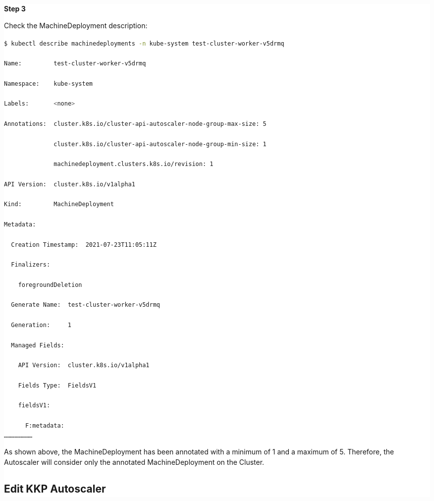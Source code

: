 **Step 3**

Check the MachineDeployment description:

```bash
$ kubectl describe machinedeployments -n kube-system test-cluster-worker-v5drmq

Name:         test-cluster-worker-v5drmq

Namespace:    kube-system

Labels:       <none>

Annotations:  cluster.k8s.io/cluster-api-autoscaler-node-group-max-size: 5

              cluster.k8s.io/cluster-api-autoscaler-node-group-min-size: 1

              machinedeployment.clusters.k8s.io/revision: 1

API Version:  cluster.k8s.io/v1alpha1

Kind:         MachineDeployment

Metadata:

  Creation Timestamp:  2021-07-23T11:05:11Z

  Finalizers:

    foregroundDeletion

  Generate Name:  test-cluster-worker-v5drmq

  Generation:     1

  Managed Fields:

    API Version:  cluster.k8s.io/v1alpha1

    Fields Type:  FieldsV1

    fieldsV1:

      F:metadata: 
……………………
```

As shown above, the MachineDeployment has been annotated with a minimum of 1 and a maximum of 5. Therefore, the Autoscaler will consider only the annotated MachineDeployment on the Cluster.  

    

## Edit KKP Autoscaler
